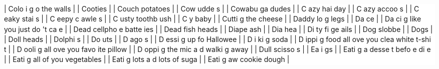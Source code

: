 | Colo i g o  the walls |
| Cooties |
| Couch  potatoes |
| Cow udde s |
| Cowabu ga dudes |
| C azy hai  day |
| C azy  accoo s |
| C eaky stai s |
| C eepy c awle s |
| C usty toothb ush |
| C y baby |
| Cutti g the cheese |
| Daddy lo g legs |
| Da ce |
| Da ci g like you just do 't ca e |
| Dead cellpho e batte ies |
| Dead fish heads |
| Diape   ash |
| Dia hea |
| Di ty fi ge ails |
| Dog slobbe  |
| Dogs |
| Doll heads |
| Dolphi s |
| Do uts |
| D ago s |
| D essi g up fo  Hallowee  |
| D i ki g soda |
| D ippi g food all ove  you  clea  white t-shi t |
| D ooli g all ove  you  favo ite pillow |
| D oppi g the mic a d walki g away |
| Dull scisso s |
| Ea i gs |
| Eati g a desse t befo e di e  |
| Eati g all of you  vegetables |
| Eati g lots a d lots of suga  |
| Eati g  aw cookie dough |